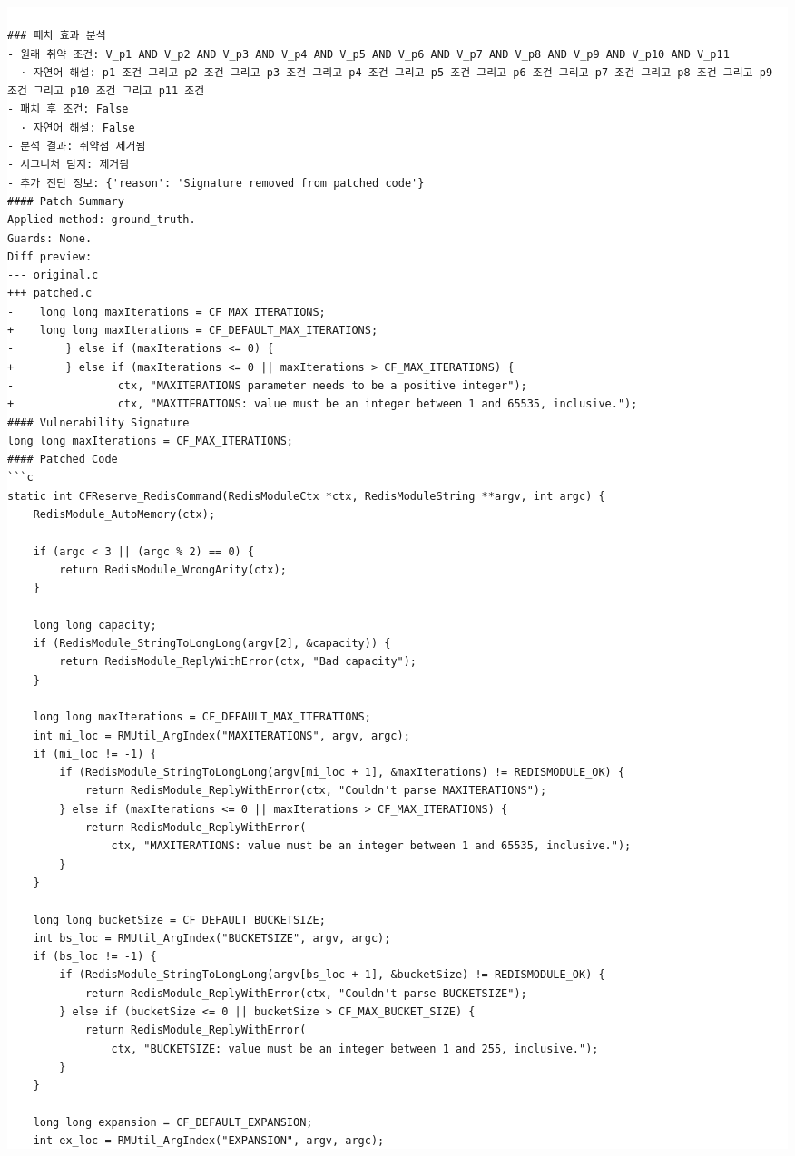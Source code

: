 ```

### 패치 효과 분석
- 원래 취약 조건: V_p1 AND V_p2 AND V_p3 AND V_p4 AND V_p5 AND V_p6 AND V_p7 AND V_p8 AND V_p9 AND V_p10 AND V_p11
  · 자연어 해설: p1 조건 그리고 p2 조건 그리고 p3 조건 그리고 p4 조건 그리고 p5 조건 그리고 p6 조건 그리고 p7 조건 그리고 p8 조건 그리고 p9 조건 그리고 p10 조건 그리고 p11 조건
- 패치 후 조건: False
  · 자연어 해설: False
- 분석 결과: 취약점 제거됨
- 시그니처 탐지: 제거됨
- 추가 진단 정보: {'reason': 'Signature removed from patched code'}
#### Patch Summary
Applied method: ground_truth.
Guards: None.
Diff preview:
--- original.c
+++ patched.c
-    long long maxIterations = CF_MAX_ITERATIONS;
+    long long maxIterations = CF_DEFAULT_MAX_ITERATIONS;
-        } else if (maxIterations <= 0) {
+        } else if (maxIterations <= 0 || maxIterations > CF_MAX_ITERATIONS) {
-                ctx, "MAXITERATIONS parameter needs to be a positive integer");
+                ctx, "MAXITERATIONS: value must be an integer between 1 and 65535, inclusive.");
#### Vulnerability Signature
long long maxIterations = CF_MAX_ITERATIONS;
#### Patched Code
```c
static int CFReserve_RedisCommand(RedisModuleCtx *ctx, RedisModuleString **argv, int argc) {
    RedisModule_AutoMemory(ctx);

    if (argc < 3 || (argc % 2) == 0) {
        return RedisModule_WrongArity(ctx);
    }

    long long capacity;
    if (RedisModule_StringToLongLong(argv[2], &capacity)) {
        return RedisModule_ReplyWithError(ctx, "Bad capacity");
    }

    long long maxIterations = CF_DEFAULT_MAX_ITERATIONS;
    int mi_loc = RMUtil_ArgIndex("MAXITERATIONS", argv, argc);
    if (mi_loc != -1) {
        if (RedisModule_StringToLongLong(argv[mi_loc + 1], &maxIterations) != REDISMODULE_OK) {
            return RedisModule_ReplyWithError(ctx, "Couldn't parse MAXITERATIONS");
        } else if (maxIterations <= 0 || maxIterations > CF_MAX_ITERATIONS) {
            return RedisModule_ReplyWithError(
                ctx, "MAXITERATIONS: value must be an integer between 1 and 65535, inclusive.");
        }
    }

    long long bucketSize = CF_DEFAULT_BUCKETSIZE;
    int bs_loc = RMUtil_ArgIndex("BUCKETSIZE", argv, argc);
    if (bs_loc != -1) {
        if (RedisModule_StringToLongLong(argv[bs_loc + 1], &bucketSize) != REDISMODULE_OK) {
            return RedisModule_ReplyWithError(ctx, "Couldn't parse BUCKETSIZE");
        } else if (bucketSize <= 0 || bucketSize > CF_MAX_BUCKET_SIZE) {
            return RedisModule_ReplyWithError(
                ctx, "BUCKETSIZE: value must be an integer between 1 and 255, inclusive.");
        }
    }

    long long expansion = CF_DEFAULT_EXPANSION;
    int ex_loc = RMUtil_ArgIndex("EXPANSION", argv, argc);
```